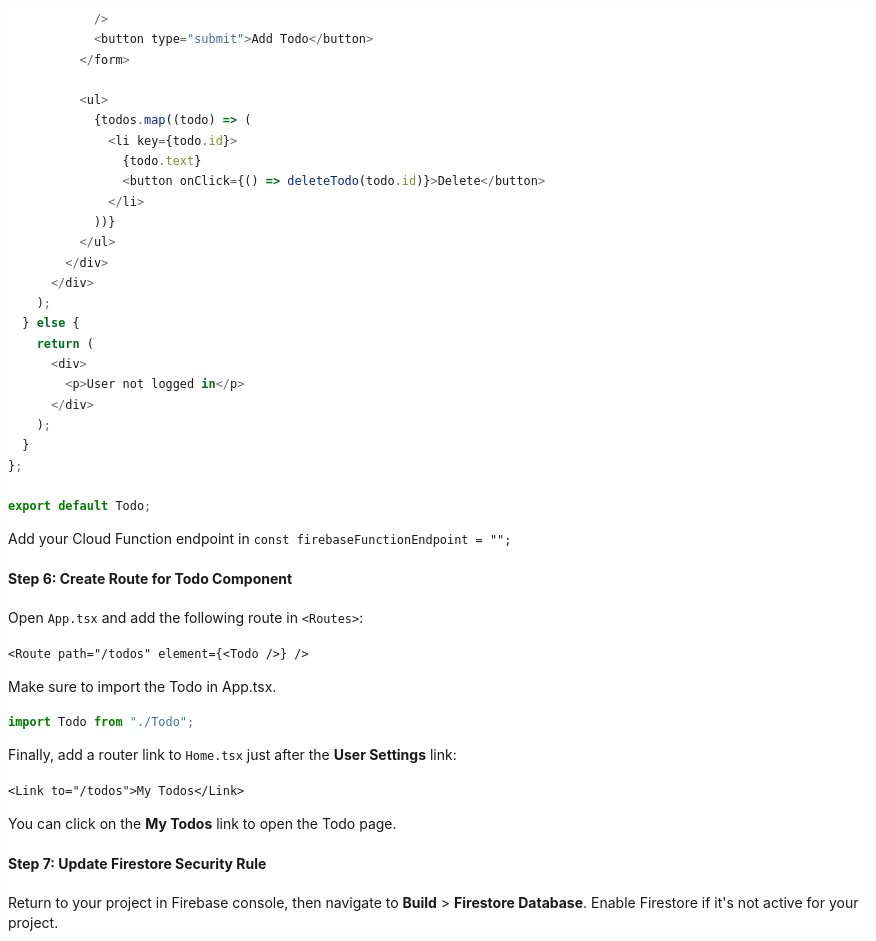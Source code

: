 ```javascript
            />
            <button type="submit">Add Todo</button>
          </form>

          <ul>
            {todos.map((todo) => (
              <li key={todo.id}>
                {todo.text}
                <button onClick={() => deleteTodo(todo.id)}>Delete</button>
              </li>
            ))}
          </ul>
        </div>
      </div>
    );
  } else {
    return (
      <div>
        <p>User not logged in</p>
      </div>
    );
  }
};

export default Todo;

```

Add your Cloud Function endpoint in `const firebaseFunctionEndpoint = "";`

#### Step 6: Create Route for Todo Component

Open `App.tsx` and add the following route in `<Routes>`:

```tsx
<Route path="/todos" element={<Todo />} />
```

Make sure to import the Todo in App.tsx.

```javascript
import Todo from "./Todo";
```

Finally, add a router link to `Home.tsx` just after the **User Settings** link:

```tsx
<Link to="/todos">My Todos</Link>
```

You can click on the **My Todos** link to open the Todo page.

#### Step 7: Update Firestore Security Rule

Return to your project in Firebase console, then navigate to **Build** > **Firestore Database**. Enable Firestore if it's not active for your project.
